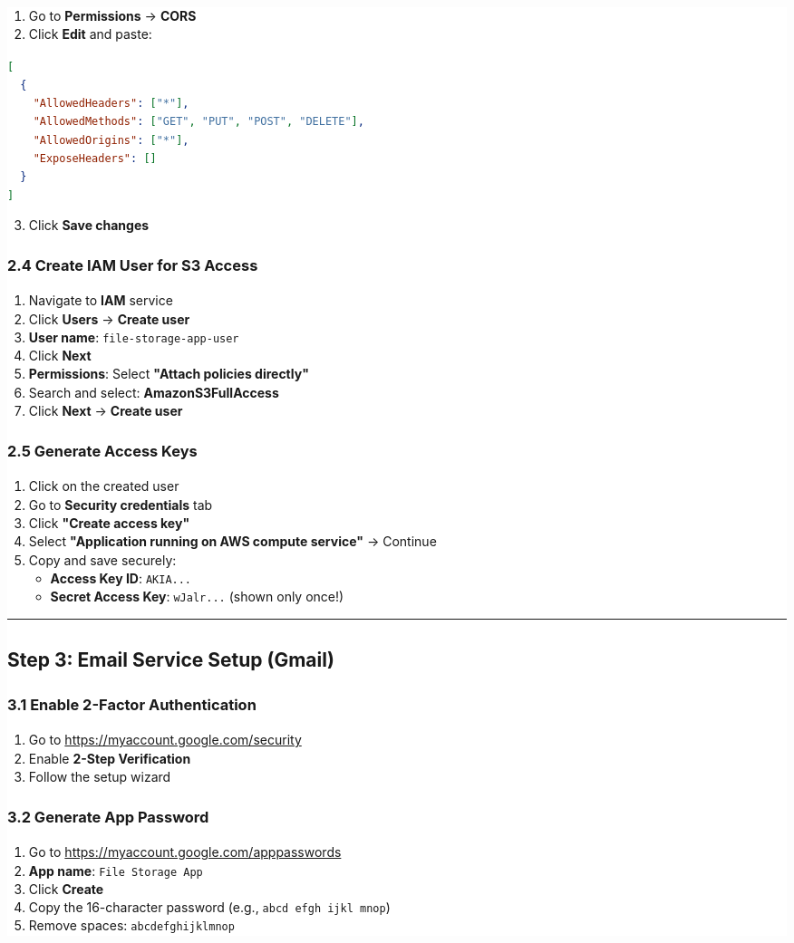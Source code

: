 1. Go to **Permissions** → **CORS**
2. Click **Edit** and paste:

```json
[
  {
    "AllowedHeaders": ["*"],
    "AllowedMethods": ["GET", "PUT", "POST", "DELETE"],
    "AllowedOrigins": ["*"],
    "ExposeHeaders": []
  }
]
```

3. Click **Save changes**

### 2.4 Create IAM User for S3 Access

1. Navigate to **IAM** service
2. Click **Users** → **Create user**
3. **User name**: `file-storage-app-user`
4. Click **Next**
5. **Permissions**: Select **"Attach policies directly"**
6. Search and select: **AmazonS3FullAccess**
7. Click **Next** → **Create user**

### 2.5 Generate Access Keys

1. Click on the created user
2. Go to **Security credentials** tab
3. Click **"Create access key"**
4. Select **"Application running on AWS compute service"** → Continue
5. Copy and save securely:
   - **Access Key ID**: `AKIA...`
   - **Secret Access Key**: `wJalr...` (shown only once!)

---

## Step 3: Email Service Setup (Gmail)

### 3.1 Enable 2-Factor Authentication

1. Go to https://myaccount.google.com/security
2. Enable **2-Step Verification**
3. Follow the setup wizard

### 3.2 Generate App Password

1. Go to https://myaccount.google.com/apppasswords
2. **App name**: `File Storage App`
3. Click **Create**
4. Copy the 16-character password (e.g., `abcd efgh ijkl mnop`)
5. Remove spaces: `abcdefghijklmnop`
